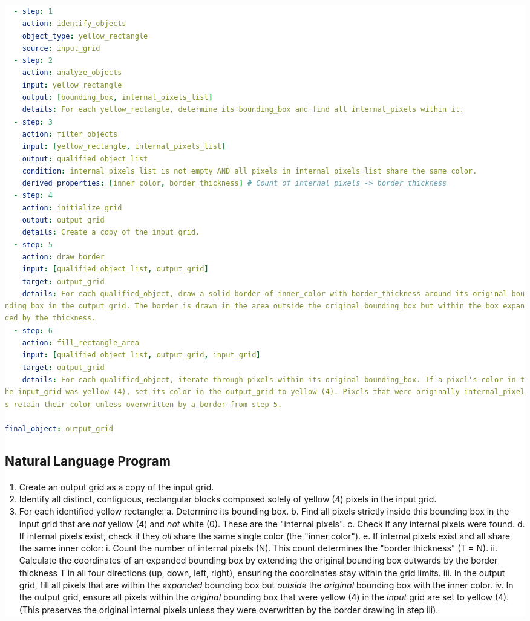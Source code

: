 ```yaml
  - step: 1
    action: identify_objects
    object_type: yellow_rectangle
    source: input_grid
  - step: 2
    action: analyze_objects
    input: yellow_rectangle
    output: [bounding_box, internal_pixels_list]
    details: For each yellow_rectangle, determine its bounding_box and find all internal_pixels within it.
  - step: 3
    action: filter_objects
    input: [yellow_rectangle, internal_pixels_list]
    output: qualified_object_list
    condition: internal_pixels_list is not empty AND all pixels in internal_pixels_list share the same color.
    derived_properties: [inner_color, border_thickness] # Count of internal_pixels -> border_thickness
  - step: 4
    action: initialize_grid
    output: output_grid
    details: Create a copy of the input_grid.
  - step: 5
    action: draw_border
    input: [qualified_object_list, output_grid]
    target: output_grid
    details: For each qualified_object, draw a solid border of inner_color with border_thickness around its original bounding_box in the output_grid. The border is drawn in the area outside the original bounding_box but within the box expanded by the thickness.
  - step: 6
    action: fill_rectangle_area
    input: [qualified_object_list, output_grid, input_grid]
    target: output_grid
    details: For each qualified_object, iterate through pixels within its original bounding_box. If a pixel's color in the input_grid was yellow (4), set its color in the output_grid to yellow (4). Pixels that were originally internal_pixels retain their color unless overwritten by a border from step 5.

final_object: output_grid
```


## Natural Language Program

1.  Create an output grid as a copy of the input grid.
2.  Identify all distinct, contiguous, rectangular blocks composed solely of yellow (4) pixels in the input grid.
3.  For each identified yellow rectangle:
    a.  Determine its bounding box.
    b.  Find all pixels strictly inside this bounding box in the input grid that are *not* yellow (4) and *not* white (0). These are the "internal pixels".
    c.  Check if any internal pixels were found.
    d.  If internal pixels exist, check if they *all* share the same single color (the "inner color").
    e.  If internal pixels exist and all share the same inner color:
        i.  Count the number of internal pixels (N). This count determines the "border thickness" (T = N).
        ii. Calculate the coordinates of an expanded bounding box by extending the original bounding box outwards by the border thickness T in all four directions (up, down, left, right), ensuring the coordinates stay within the grid limits.
        iii. In the output grid, fill all pixels that are within the *expanded* bounding box but *outside* the *original* bounding box with the inner color.
        iv. In the output grid, ensure all pixels within the *original* bounding box that were yellow (4) in the *input* grid are set to yellow (4). (This preserves the original internal pixels unless they were overwritten by the border drawing in step iii).